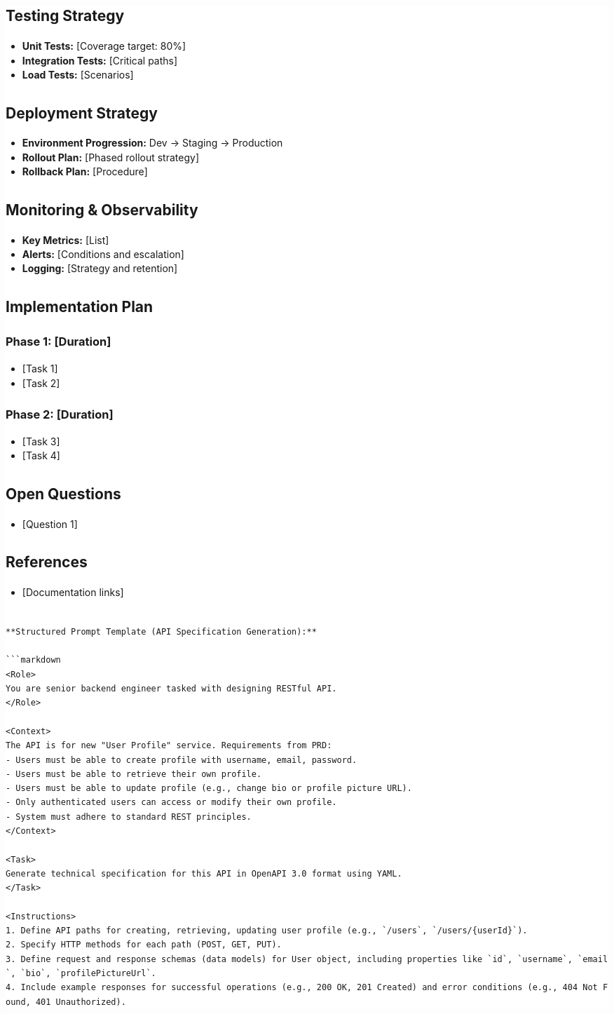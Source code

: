## Testing Strategy
- **Unit Tests:** [Coverage target: 80%]
- **Integration Tests:** [Critical paths]
- **Load Tests:** [Scenarios]

## Deployment Strategy
- **Environment Progression:** Dev → Staging → Production
- **Rollout Plan:** [Phased rollout strategy]
- **Rollback Plan:** [Procedure]

## Monitoring & Observability
- **Key Metrics:** [List]
- **Alerts:** [Conditions and escalation]
- **Logging:** [Strategy and retention]

## Implementation Plan
### Phase 1: [Duration]
- [Task 1]
- [Task 2]

### Phase 2: [Duration]
- [Task 3]
- [Task 4]

## Open Questions
- [Question 1]

## References
- [Documentation links]
```

**Structured Prompt Template (API Specification Generation):**

```markdown
<Role>
You are senior backend engineer tasked with designing RESTful API.
</Role>

<Context>
The API is for new "User Profile" service. Requirements from PRD:
- Users must be able to create profile with username, email, password.
- Users must be able to retrieve their own profile.
- Users must be able to update profile (e.g., change bio or profile picture URL).
- Only authenticated users can access or modify their own profile.
- System must adhere to standard REST principles.
</Context>

<Task>
Generate technical specification for this API in OpenAPI 3.0 format using YAML.
</Task>

<Instructions>
1. Define API paths for creating, retrieving, updating user profile (e.g., `/users`, `/users/{userId}`).
2. Specify HTTP methods for each path (POST, GET, PUT).
3. Define request and response schemas (data models) for User object, including properties like `id`, `username`, `email`, `bio`, `profilePictureUrl`.
4. Include example responses for successful operations (e.g., 200 OK, 201 Created) and error conditions (e.g., 404 Not Found, 401 Unauthorized).
```

[^1]: Anthropic, "Introducing Contextual Retrieval", accessed September 2024
[^2]: Analytics Vidhya, "Building Contextual RAG Systems with Hybrid Search and Reranking", accessed May 2025
[^3]: Endor Labs, "The Most Common Security Vulnerabilities in AI-Generated Code", accessed 2024
[^4]: arXiv, "Security Degradation in Iterative AI Code Generation", accessed 2024
[^5]: Lakera, "The Ultimate Guide to Prompt Engineering in 2025", accessed 2025
[^6]: Turing, "Key Strategies to Minimize LLM Hallucinations", accessed April 2025
[^7]: Anthropic MCP Documentation, 2024
[^8]: Prompt Engineering Guide, "Prompt Engineering Guide", accessed 2024
[^9]: Claude User Guide, 2023
[^10]: IBM, "The 2025 Guide to Prompt Engineering", accessed July 2025
[^11]: Anthropic, "Claude 4 Prompt Engineering Best Practices", accessed 2024
[^12]: Anthropic, "Prompt Engineering with Anthropic Claude", accessed August 2024
[^13]: AWS, "Prompt Engineering Techniques and Best Practices with Claude 3", accessed July 2024
[^14]: AWS Prescriptive Guidance, "Prompt Engineering Best Practices to Avoid Prompt Injection Attacks", accessed 2024
[^15]: K2View, "Prompt Engineering Techniques: Top 5 for 2025", accessed July 2025
[^16]: Gemini Prompting Guide, 2024
[^17]: PromptHub, "Three Prompt Engineering Methods to Reduce Hallucinations", accessed 2024
[^18]: Rohan Paul, "Hallucinations in LLMs: Challenges and Prompt Engineering Solutions (2024-2025)", accessed June 2025
[^19]: Human-in-the-Loop Validation Practices, 2023
[^20]: Medium, "Advanced Prompt Engineering for Reducing Hallucination", accessed February 2024
[^21]: Palantir Prompt Engineering Best Practices, 2023
[^22]: Superlinked VectorHub, "Optimizing RAG with Hybrid Search & Reranking", accessed 2024
[^23]: Chain-of-Thought and Reflection Techniques, 2023
[^24]: arXiv, "Ragas: Automated Evaluation of Retrieval Augmented Generation", accessed April 2025
[^25]: Shelf AI Structured Output Guide, 2023
[^26]: Vectara, "Evaluating RAG with RAGAs", accessed 2024
[^27]: LearnPrompting Self-Verification, 2023
[^28]: Model Context Protocol, "What is MCP?", accessed 2024
[^29]: GoPenAI RAG Guide, 2023
[^30]: HyDE Semantic Retrieval, 2023
[^31]: Anthropic, "Prompt Engineering for Business Performance", accessed 2024
[^32]: Anthropic, "Claude Code Best Practices", accessed 2024
[^33]: Startup Spells, "Prompt Engineering Tips for Claude AI: 5 Expert Strategies", accessed June 2025
[^34]: Google AI, "Prompt Design Strategies - Gemini API", accessed 2024
[^35]: Google Cloud, "Write Better Prompts for Gemini", accessed 2024
[^36]: OpenAI Deep Research Guide, 2023
[^37]: Prompt Engineering Guide, "Getting Started with Gemini", accessed 2024
[^38]: Prompt Engineering Templates, 2023
[^39]: arXiv, "Prompting Techniques for Secure Code Generation: A Systematic Investigation", accessed February 2025
[^40]: VKTR, "Inside Anthropic's Model Context Protocol: The New AI Data Standard", accessed June 2025
[^42]: Margabagus AI Coding Guide, 2023
[^43]: RAG Best Practices, 2023